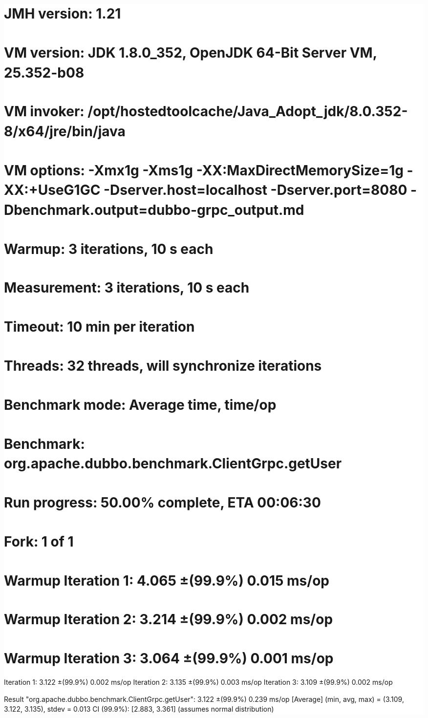 
# JMH version: 1.21
# VM version: JDK 1.8.0_352, OpenJDK 64-Bit Server VM, 25.352-b08
# VM invoker: /opt/hostedtoolcache/Java_Adopt_jdk/8.0.352-8/x64/jre/bin/java
# VM options: -Xmx1g -Xms1g -XX:MaxDirectMemorySize=1g -XX:+UseG1GC -Dserver.host=localhost -Dserver.port=8080 -Dbenchmark.output=dubbo-grpc_output.md
# Warmup: 3 iterations, 10 s each
# Measurement: 3 iterations, 10 s each
# Timeout: 10 min per iteration
# Threads: 32 threads, will synchronize iterations
# Benchmark mode: Average time, time/op
# Benchmark: org.apache.dubbo.benchmark.ClientGrpc.getUser

# Run progress: 50.00% complete, ETA 00:06:30
# Fork: 1 of 1
# Warmup Iteration   1: 4.065 ±(99.9%) 0.015 ms/op
# Warmup Iteration   2: 3.214 ±(99.9%) 0.002 ms/op
# Warmup Iteration   3: 3.064 ±(99.9%) 0.001 ms/op
Iteration   1: 3.122 ±(99.9%) 0.002 ms/op
Iteration   2: 3.135 ±(99.9%) 0.003 ms/op
Iteration   3: 3.109 ±(99.9%) 0.002 ms/op


Result "org.apache.dubbo.benchmark.ClientGrpc.getUser":
  3.122 ±(99.9%) 0.239 ms/op [Average]
  (min, avg, max) = (3.109, 3.122, 3.135), stdev = 0.013
  CI (99.9%): [2.883, 3.361] (assumes normal distribution)
